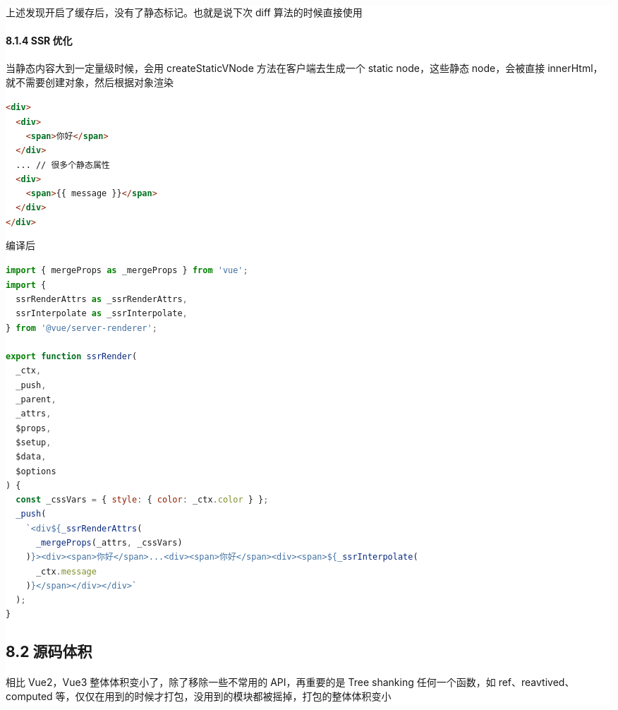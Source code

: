 上述发现开启了缓存后，没有了静态标记。也就是说下次 diff 算法的时候直接使用

#### 8.1.4 SSR 优化

当静态内容大到一定量级时候，会用 createStaticVNode 方法在客户端去生成一个 static node，这些静态 node，会被直接 innerHtml，就不需要创建对象，然后根据对象渲染

```html
<div>
  <div>
    <span>你好</span>
  </div>
  ... // 很多个静态属性
  <div>
    <span>{{ message }}</span>
  </div>
</div>
```

编译后

```javascript
import { mergeProps as _mergeProps } from 'vue';
import {
  ssrRenderAttrs as _ssrRenderAttrs,
  ssrInterpolate as _ssrInterpolate,
} from '@vue/server-renderer';

export function ssrRender(
  _ctx,
  _push,
  _parent,
  _attrs,
  $props,
  $setup,
  $data,
  $options
) {
  const _cssVars = { style: { color: _ctx.color } };
  _push(
    `<div${_ssrRenderAttrs(
      _mergeProps(_attrs, _cssVars)
    )}><div><span>你好</span>...<div><span>你好</span><div><span>${_ssrInterpolate(
      _ctx.message
    )}</span></div></div>`
  );
}
```

## 8.2 源码体积

相比 Vue2，Vue3 整体体积变小了，除了移除一些不常用的 API，再重要的是 Tree shanking
任何一个函数，如 ref、reavtived、computed 等，仅仅在用到的时候才打包，没用到的模块都被摇掉，打包的整体体积变小
